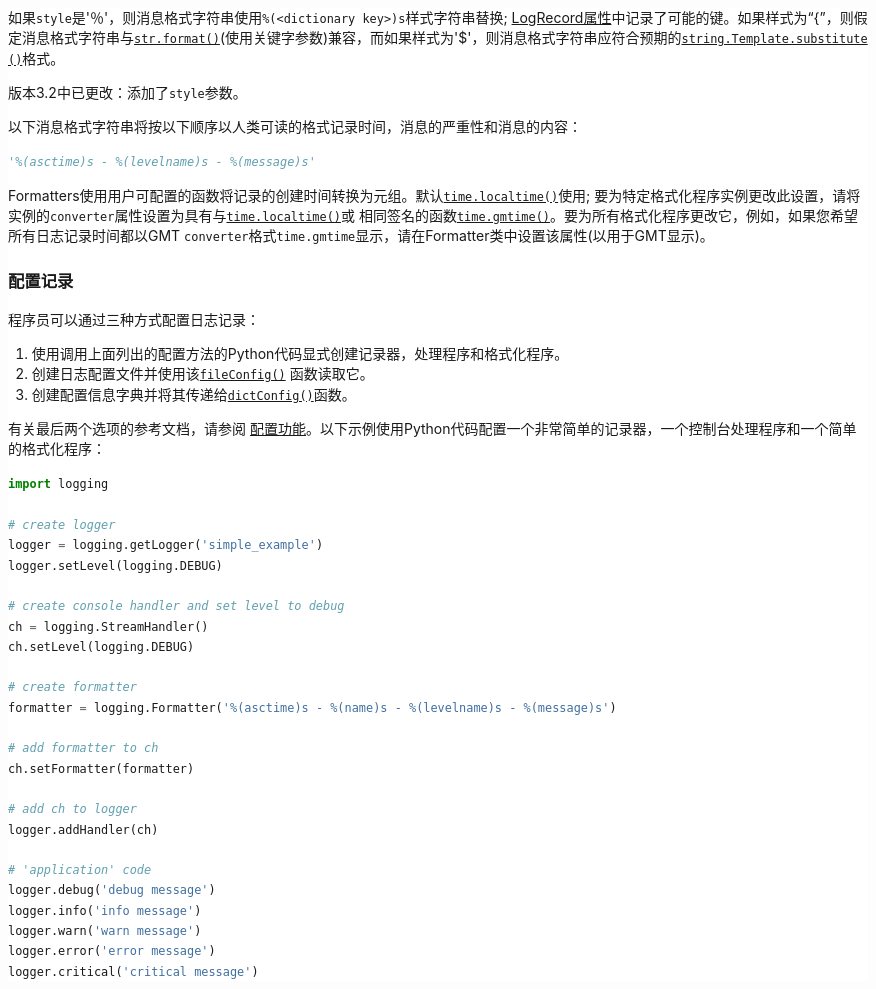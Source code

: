 如果`style`是'％'，则消息格式字符串使用`%(<dictionary key>)s`[](https://docs.python.org/3/library/logging.html#logrecord-attributes)样式字符串替换; [LogRecord属性](https://docs.python.org/3/library/logging.html#logrecord-attributes)中记录了可能的键。如果样式为“{”，则假定消息格式字符串与[`str.format()`](https://docs.python.org/3/library/stdtypes.html#str.format "str.format")(使用关键字参数)兼容，而如果样式为'$'，则消息格式字符串应符合预期的[`string.Template.substitute()`](https://docs.python.org/3/library/string.html#string.Template.substitute "string.Template.substitute")格式。

版本3.2中已更改：添加了`style`参数。

以下消息格式字符串将按以下顺序以人类可读的格式记录时间，消息的严重性和消息的内容：

```python
'%(asctime)s - %(levelname)s - %(message)s'
```

Formatters使用用户可配置的函数将记录的创建时间转换为元组。默认[`time.localtime()`](https://docs.python.org/3/library/time.html#time.localtime "time.localtime")使用; 要为特定格式化程序实例更改此设置，请将实例的`converter`属性设置为具有与[`time.localtime()`](https://docs.python.org/3/library/time.html#time.localtime "time.localtime")或 相同签名的函数[`time.gmtime()`](https://docs.python.org/3/library/time.html#time.gmtime "time.gmtime")。要为所有格式化程序更改它，例如，如果您希望所有日志记录时间都以GMT `converter`格式`time.gmtime`显示，请在Formatter类中设置该属性(以用于GMT显示)。

### 配置记录

程序员可以通过三种方式配置日志记录：

1. 使用调用上面列出的配置方法的Python代码显式创建记录器，处理程序和格式化程序。
2. 创建日志配置文件并使用该[`fileConfig()`](https://docs.python.org/3/library/logging.config.html#logging.config.fileConfig "logging.config.fileConfig") 函数读取它。
3. 创建配置信息字典并将其传递给[`dictConfig()`](https://docs.python.org/3/library/logging.config.html#logging.config.dictConfig "logging.config.dictConfig")函数。

有关最后两个选项的参考文档，请参阅 [配置功能](https://docs.python.org/3/library/logging.config.html#logging-config-api)。以下示例使用Python代码配置一个非常简单的记录器，一个控制台处理程序和一个简单的格式化程序：

```python
import logging

# create logger
logger = logging.getLogger('simple_example')
logger.setLevel(logging.DEBUG)

# create console handler and set level to debug
ch = logging.StreamHandler()
ch.setLevel(logging.DEBUG)

# create formatter
formatter = logging.Formatter('%(asctime)s - %(name)s - %(levelname)s - %(message)s')

# add formatter to ch
ch.setFormatter(formatter)

# add ch to logger
logger.addHandler(ch)

# 'application' code
logger.debug('debug message')
logger.info('info message')
logger.warn('warn message')
logger.error('error message')
logger.critical('critical message')
```
